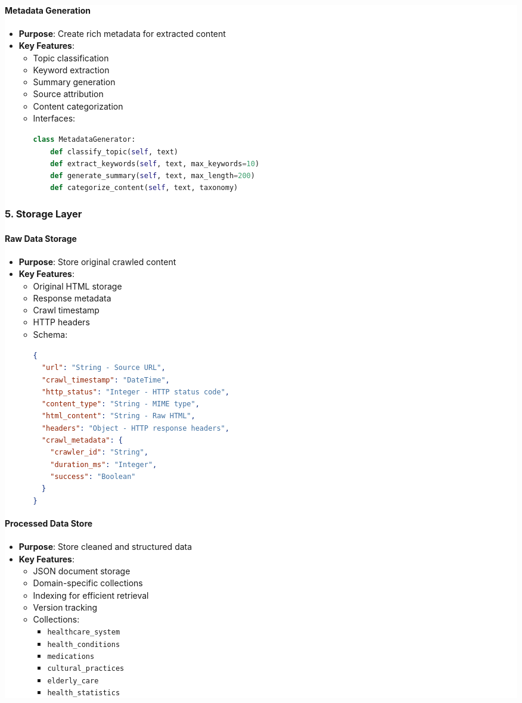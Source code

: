 #### Metadata Generation

- **Purpose**: Create rich metadata for extracted content
- **Key Features**:
  - Topic classification
  - Keyword extraction
  - Summary generation
  - Source attribution
  - Content categorization
  - Interfaces:
    ```python
    class MetadataGenerator:
        def classify_topic(self, text)
        def extract_keywords(self, text, max_keywords=10)
        def generate_summary(self, text, max_length=200)
        def categorize_content(self, text, taxonomy)
    ```

### 5. Storage Layer

#### Raw Data Storage

- **Purpose**: Store original crawled content
- **Key Features**:
  - Original HTML storage
  - Response metadata
  - Crawl timestamp
  - HTTP headers
  - Schema:
    ```json
    {
      "url": "String - Source URL",
      "crawl_timestamp": "DateTime",
      "http_status": "Integer - HTTP status code",
      "content_type": "String - MIME type",
      "html_content": "String - Raw HTML",
      "headers": "Object - HTTP response headers",
      "crawl_metadata": {
        "crawler_id": "String",
        "duration_ms": "Integer",
        "success": "Boolean"
      }
    }
    ```

#### Processed Data Store

- **Purpose**: Store cleaned and structured data
- **Key Features**:
  - JSON document storage
  - Domain-specific collections
  - Indexing for efficient retrieval
  - Version tracking
  - Collections:
    - `healthcare_system`
    - `health_conditions`
    - `medications`
    - `cultural_practices`
    - `elderly_care`
    - `health_statistics`
